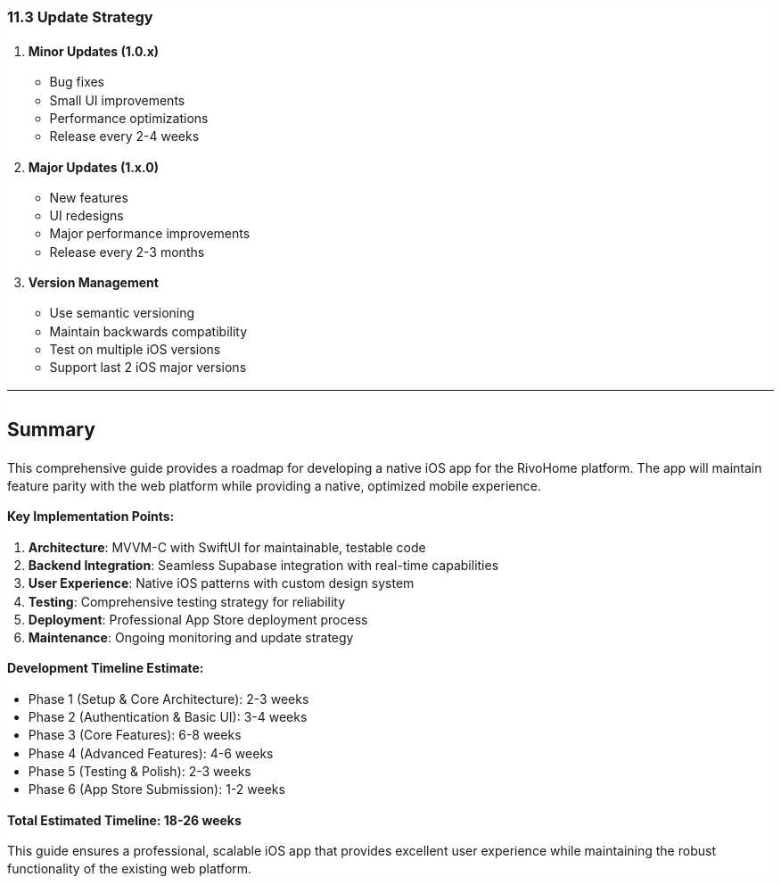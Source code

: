 ### 11.3 Update Strategy
1. **Minor Updates (1.0.x)**
   - Bug fixes
   - Small UI improvements
   - Performance optimizations
   - Release every 2-4 weeks

2. **Major Updates (1.x.0)**
   - New features
   - UI redesigns
   - Major performance improvements
   - Release every 2-3 months

3. **Version Management**
   - Use semantic versioning
   - Maintain backwards compatibility
   - Test on multiple iOS versions
   - Support last 2 iOS major versions

---

## Summary

This comprehensive guide provides a roadmap for developing a native iOS app for the RivoHome platform. The app will maintain feature parity with the web platform while providing a native, optimized mobile experience.

**Key Implementation Points:**
1. **Architecture**: MVVM-C with SwiftUI for maintainable, testable code
2. **Backend Integration**: Seamless Supabase integration with real-time capabilities
3. **User Experience**: Native iOS patterns with custom design system
4. **Testing**: Comprehensive testing strategy for reliability
5. **Deployment**: Professional App Store deployment process
6. **Maintenance**: Ongoing monitoring and update strategy

**Development Timeline Estimate:**
- Phase 1 (Setup & Core Architecture): 2-3 weeks
- Phase 2 (Authentication & Basic UI): 3-4 weeks
- Phase 3 (Core Features): 6-8 weeks
- Phase 4 (Advanced Features): 4-6 weeks
- Phase 5 (Testing & Polish): 2-3 weeks
- Phase 6 (App Store Submission): 1-2 weeks

**Total Estimated Timeline: 18-26 weeks**

This guide ensures a professional, scalable iOS app that provides excellent user experience while maintaining the robust functionality of the existing web platform. 